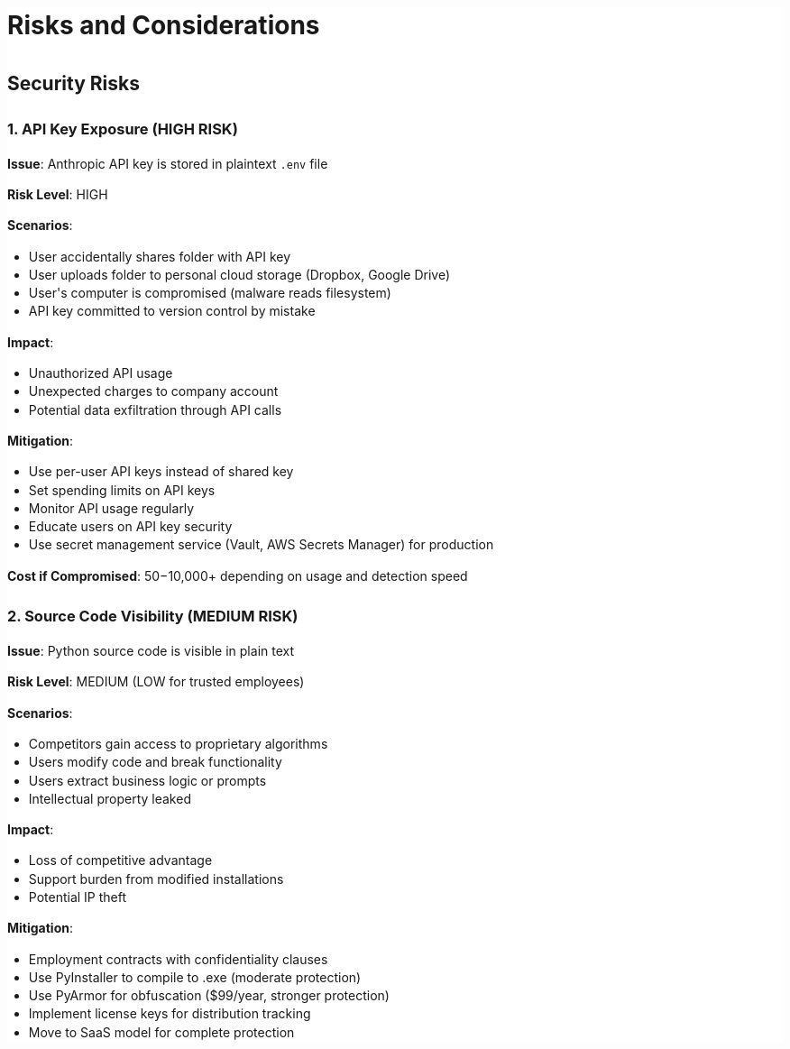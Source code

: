 # Risks and Considerations

## Security Risks

### 1. API Key Exposure (HIGH RISK)

**Issue**: Anthropic API key is stored in plaintext `.env` file

**Risk Level**: HIGH

**Scenarios**:
- User accidentally shares folder with API key
- User uploads folder to personal cloud storage (Dropbox, Google Drive)
- User's computer is compromised (malware reads filesystem)
- API key committed to version control by mistake

**Impact**:
- Unauthorized API usage
- Unexpected charges to company account
- Potential data exfiltration through API calls

**Mitigation**:
- Use per-user API keys instead of shared key
- Set spending limits on API keys
- Monitor API usage regularly
- Educate users on API key security
- Use secret management service (Vault, AWS Secrets Manager) for production

**Cost if Compromised**: $50-$10,000+ depending on usage and detection speed

### 2. Source Code Visibility (MEDIUM RISK)

**Issue**: Python source code is visible in plain text

**Risk Level**: MEDIUM (LOW for trusted employees)

**Scenarios**:
- Competitors gain access to proprietary algorithms
- Users modify code and break functionality
- Users extract business logic or prompts
- Intellectual property leaked

**Impact**:
- Loss of competitive advantage
- Support burden from modified installations
- Potential IP theft

**Mitigation**:
- Employment contracts with confidentiality clauses
- Use PyInstaller to compile to .exe (moderate protection)
- Use PyArmor for obfuscation ($99/year, stronger protection)
- Implement license keys for distribution tracking
- Move to SaaS model for complete protection
